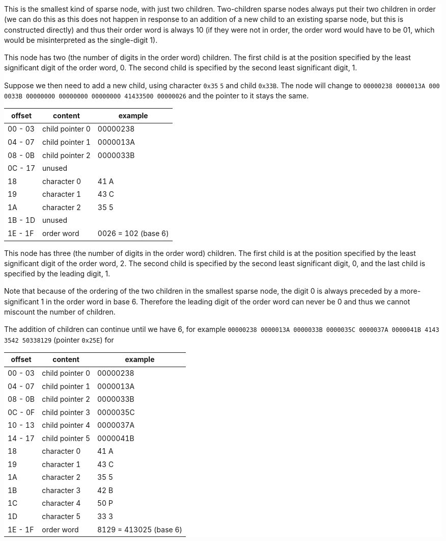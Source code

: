 This is the smallest kind of sparse node, with just two children. Two-children sparse nodes always
put their two children in order (we can do this as this does not happen in response to an addition of a new child to
an existing sparse node, but this is constructed directly) and thus their order word is always 10 (if they were
not in order, the order word would have to be 01, which would be misinterpreted as the single-digit 1).

This node has two (the number of digits in the order word) children. The first child is at the position specified by the
least significant digit of the order word, 0. The second child is specified by the second least significant digit, 1.

Suppose we then need to add a new child, using character `0x35` `5` and child `0x33B`. The node will change to `00000238
0000013A 0000033B 00000000 00000000 00000000 41433500 00000026` and the pointer to it stays the same.

offset|content|example
---|---|---
00 - 03|child pointer 0| 00000238
04 - 07|child pointer 1| 0000013A
08 - 0B|child pointer 2| 0000033B
0C - 17|unused|
18     |character 0| 41 A
19     |character 1| 43 C
1A     |character 2| 35 5
1B - 1D|unused|
1E - 1F|order word| 0026 = 102 (base 6)

This node has three (the number of digits in the order word) children. The first child is at the position specified by
the least significant digit of the order word, 2. The second child is specified by the second least significant digit,
0, and the last child is specified by the leading digit, 1.

Note that because of the ordering of the two children in the smallest sparse node, the digit 0 is always preceded by a
more-significant 1 in the order word in base 6. Therefore the leading digit of the order word can never be 0 and thus we
cannot miscount the number of children.

The addition of children can continue until we have 6, for example `00000238 0000013A 0000033B 0000035C 0000037A
0000041B 41433542 50338129` (pointer `0x25E`) for

offset|content|example
---|---|---
00 - 03|child pointer 0| 00000238
04 - 07|child pointer 1| 0000013A
08 - 0B|child pointer 2| 0000033B
0C - 0F|child pointer 3| 0000035C
10 - 13|child pointer 4| 0000037A
14 - 17|child pointer 5| 0000041B
18     |character 0| 41 A
19     |character 1| 43 C
1A     |character 2| 35 5
1B     |character 3| 42 B
1C     |character 4| 50 P
1D     |character 5| 33 3
1E - 1F|order word| 8129 = 413025 (base 6)
